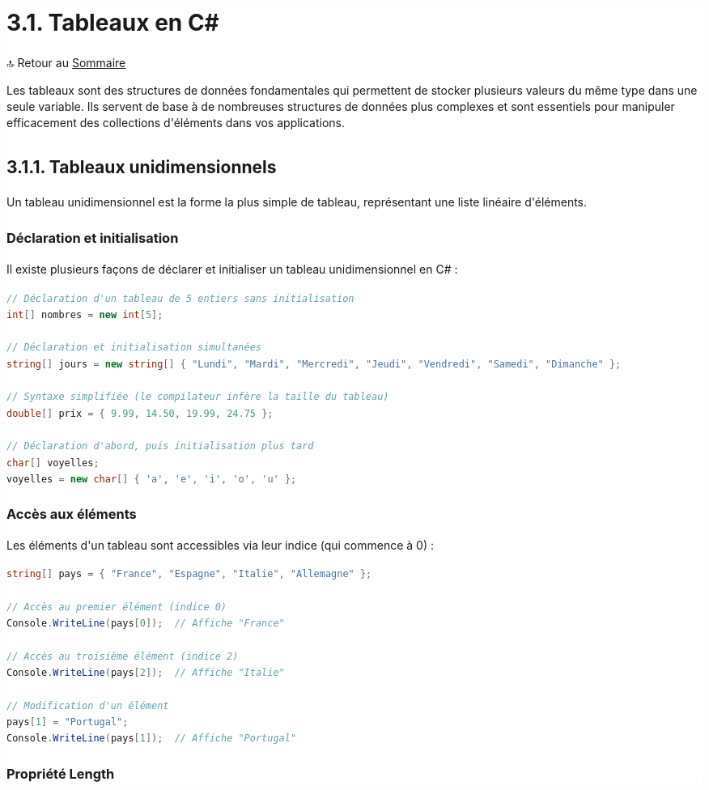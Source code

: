 # 3.1. Tableaux en C#

🔝 Retour au [Sommaire](/SOMMAIRE.md)

Les tableaux sont des structures de données fondamentales qui permettent de stocker plusieurs valeurs du même type dans une seule variable. Ils servent de base à de nombreuses structures de données plus complexes et sont essentiels pour manipuler efficacement des collections d'éléments dans vos applications.

## 3.1.1. Tableaux unidimensionnels

Un tableau unidimensionnel est la forme la plus simple de tableau, représentant une liste linéaire d'éléments.

### Déclaration et initialisation

Il existe plusieurs façons de déclarer et initialiser un tableau unidimensionnel en C# :

```csharp
// Déclaration d'un tableau de 5 entiers sans initialisation
int[] nombres = new int[5];

// Déclaration et initialisation simultanées
string[] jours = new string[] { "Lundi", "Mardi", "Mercredi", "Jeudi", "Vendredi", "Samedi", "Dimanche" };

// Syntaxe simplifiée (le compilateur infère la taille du tableau)
double[] prix = { 9.99, 14.50, 19.99, 24.75 };

// Déclaration d'abord, puis initialisation plus tard
char[] voyelles;
voyelles = new char[] { 'a', 'e', 'i', 'o', 'u' };
```

### Accès aux éléments

Les éléments d'un tableau sont accessibles via leur indice (qui commence à 0) :

```csharp
string[] pays = { "France", "Espagne", "Italie", "Allemagne" };

// Accès au premier élément (indice 0)
Console.WriteLine(pays[0]);  // Affiche "France"

// Accès au troisième élément (indice 2)
Console.WriteLine(pays[2]);  // Affiche "Italie"

// Modification d'un élément
pays[1] = "Portugal";
Console.WriteLine(pays[1]);  // Affiche "Portugal"
```

### Propriété Length
